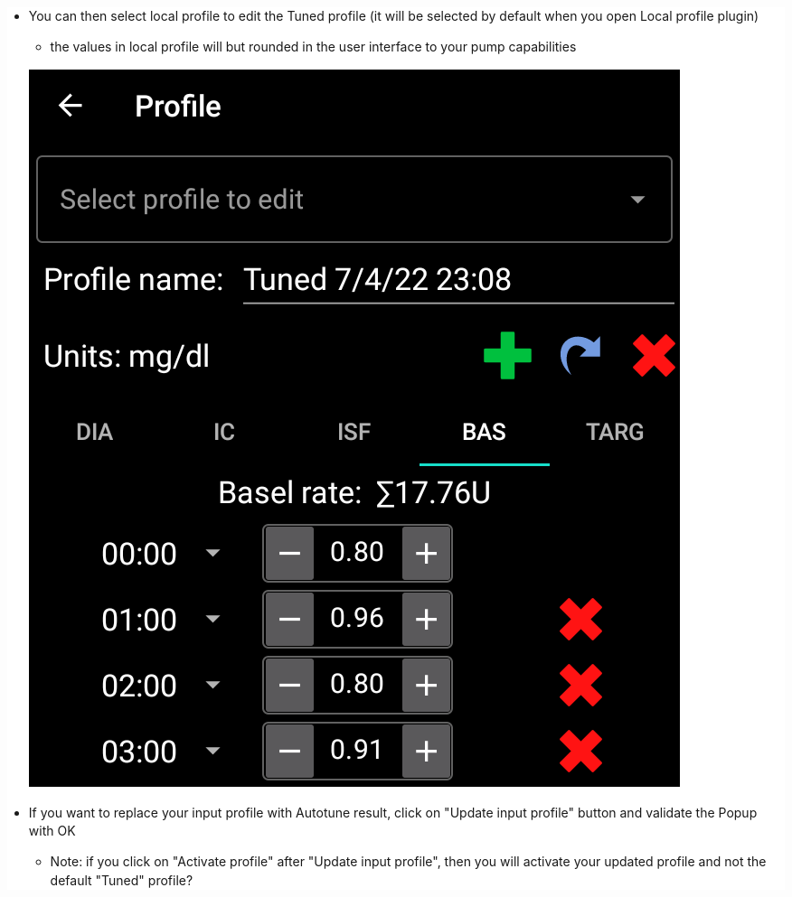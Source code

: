 - You can then select local profile to edit the Tuned profile (it will be selected by default when you open Local profile plugin)

  - the values in local profile will but rounded in the user interface to your pump capabilities

  ![Autotune local profile update](../images/Autotune/Autotune_8.png)

- If you want to replace your input profile with Autotune result, click on "Update input profile" button and validate the Popup with OK

  - Note: if you click on "Activate profile" after "Update input profile", then you will activate your updated profile and not the default "Tuned" profile?
